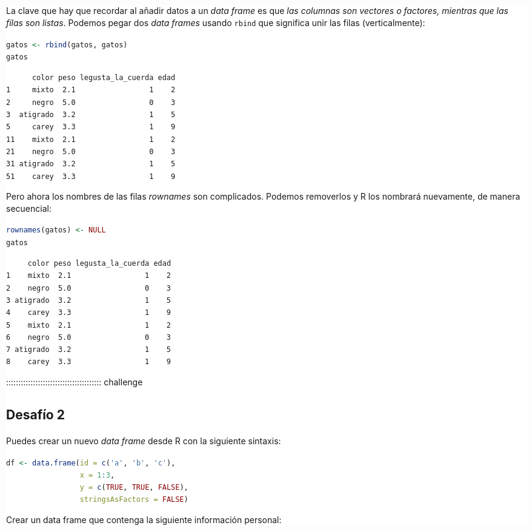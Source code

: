 La clave que hay que recordar al añadir datos a un *data frame* es que *las columnas son vectores o factores, mientras que las filas son listas*. Podemos pegar dos *data frames* usando `rbind` que significa unir las filas (verticalmente):


``` r
gatos <- rbind(gatos, gatos)
gatos
```

``` output
      color peso legusta_la_cuerda edad
1     mixto  2.1                 1    2
2     negro  5.0                 0    3
3  atigrado  3.2                 1    5
5     carey  3.3                 1    9
11    mixto  2.1                 1    2
21    negro  5.0                 0    3
31 atigrado  3.2                 1    5
51    carey  3.3                 1    9
```

Pero ahora los nombres de las filas *rownames* son complicados. Podemos removerlos y R los nombrará nuevamente, de manera secuencial:


``` r
rownames(gatos) <- NULL
gatos
```

``` output
     color peso legusta_la_cuerda edad
1    mixto  2.1                 1    2
2    negro  5.0                 0    3
3 atigrado  3.2                 1    5
4    carey  3.3                 1    9
5    mixto  2.1                 1    2
6    negro  5.0                 0    3
7 atigrado  3.2                 1    5
8    carey  3.3                 1    9
```

:::::::::::::::::::::::::::::::::::::::  challenge

## Desafío 2

Puedes crear un nuevo *data frame* desde R con la siguiente sintaxis:


``` r
df <- data.frame(id = c('a', 'b', 'c'),
                 x = 1:3,
                 y = c(TRUE, TRUE, FALSE),
                 stringsAsFactors = FALSE)
```

Crear un data frame que contenga la siguiente información personal:
